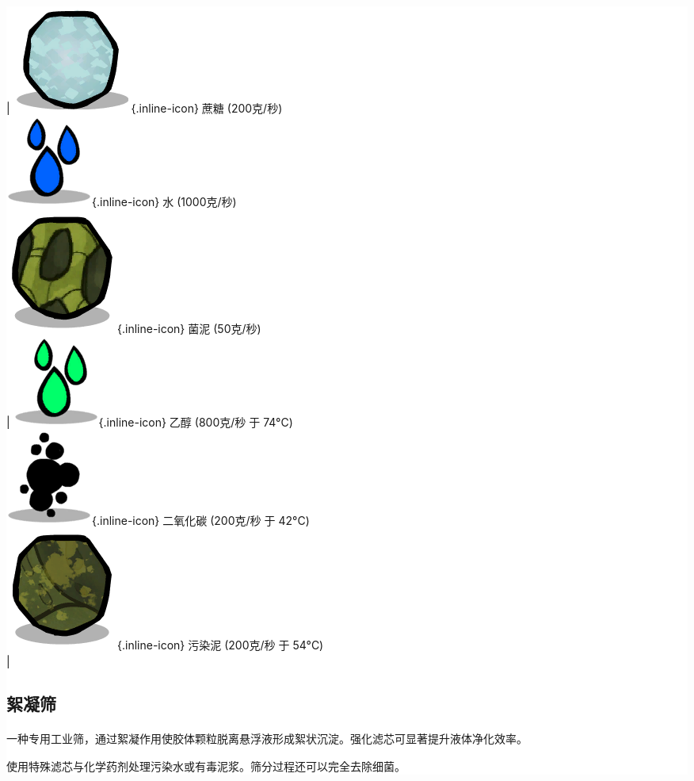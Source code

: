 | ![Sucrose](/assets/images/elements/Sucrose.png){.inline-icon} 蔗糖 (200克/秒)<br> ![Water](/assets/images/elements/Water.png){.inline-icon} 水 (1000克/秒)<br> ![SlimeMold](/assets/images/elements/SlimeMold.png){.inline-icon} 菌泥 (50克/秒)<br>| ![Ethanol](/assets/images/elements/Ethanol.png){.inline-icon} 乙醇 (800克/秒 于 74°C)<br> ![CarbonDioxide](/assets/images/elements/CarbonDioxide.png){.inline-icon} 二氧化碳 (200克/秒 于 42°C)<br> ![ToxicMud](/assets/images/elements/ToxicMud.png){.inline-icon} 污染泥 (200克/秒 于 54°C)<br>|



## 絮凝筛
一种专用工业筛，通过絮凝作用使胶体颗粒脱离悬浮液形成絮状沉淀。强化滤芯可显著提升液体净化效率。

使用特殊滤芯与化学药剂处理污染水或有毒泥浆。筛分过程还可以完全去除细菌。
